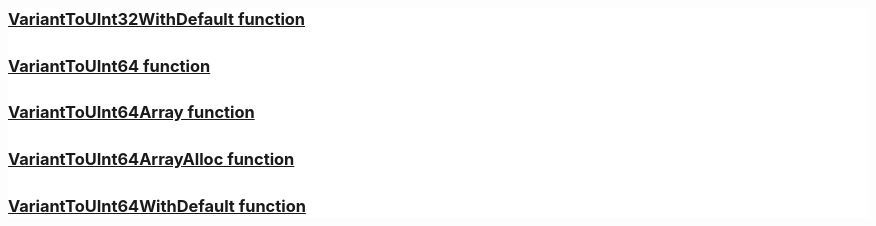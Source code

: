 ### [VariantToUInt32WithDefault function](../propvarutil/nf-propvarutil-varianttouint32withdefault.md)
### [VariantToUInt64 function](../propvarutil/nf-propvarutil-varianttouint64.md)
### [VariantToUInt64Array function](../propvarutil/nf-propvarutil-varianttouint64array.md)
### [VariantToUInt64ArrayAlloc function](../propvarutil/nf-propvarutil-varianttouint64arrayalloc.md)
### [VariantToUInt64WithDefault function](../propvarutil/nf-propvarutil-varianttouint64withdefault.md)
